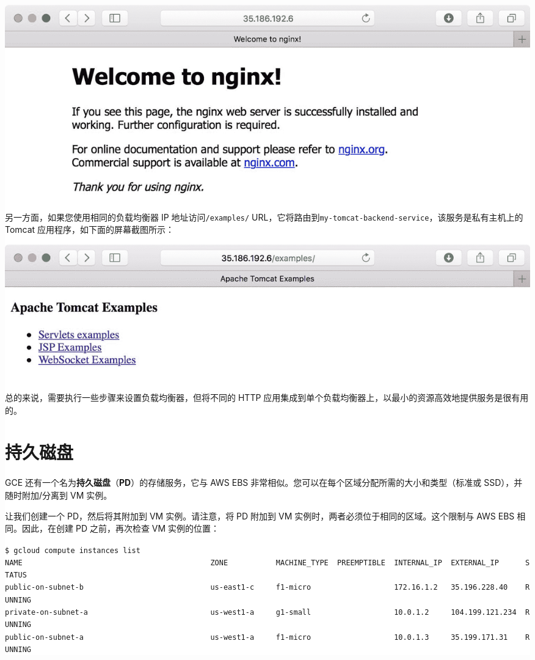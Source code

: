 ![](img/00142.jpeg)

另一方面，如果您使用相同的负载均衡器 IP 地址访问`/examples/` URL，它将路由到`my-tomcat-backend-service`，该服务是私有主机上的 Tomcat 应用程序，如下面的屏幕截图所示：

![](img/00143.jpeg)

总的来说，需要执行一些步骤来设置负载均衡器，但将不同的 HTTP 应用集成到单个负载均衡器上，以最小的资源高效地提供服务是很有用的。

# 持久磁盘

GCE 还有一个名为**持久磁盘**（**PD**）的存储服务，它与 AWS EBS 非常相似。您可以在每个区域分配所需的大小和类型（标准或 SSD），并随时附加/分离到 VM 实例。

让我们创建一个 PD，然后将其附加到 VM 实例。请注意，将 PD 附加到 VM 实例时，两者必须位于相同的区域。这个限制与 AWS EBS 相同。因此，在创建 PD 之前，再次检查 VM 实例的位置：

```
$ gcloud compute instances list
NAME                                           ZONE           MACHINE_TYPE  PREEMPTIBLE  INTERNAL_IP  EXTERNAL_IP      STATUS
public-on-subnet-b                             us-east1-c     f1-micro                   172.16.1.2   35.196.228.40    RUNNING
private-on-subnet-a                            us-west1-a     g1-small                   10.0.1.2     104.199.121.234  RUNNING
public-on-subnet-a                             us-west1-a     f1-micro                   10.0.1.3     35.199.171.31    RUNNING  
```
